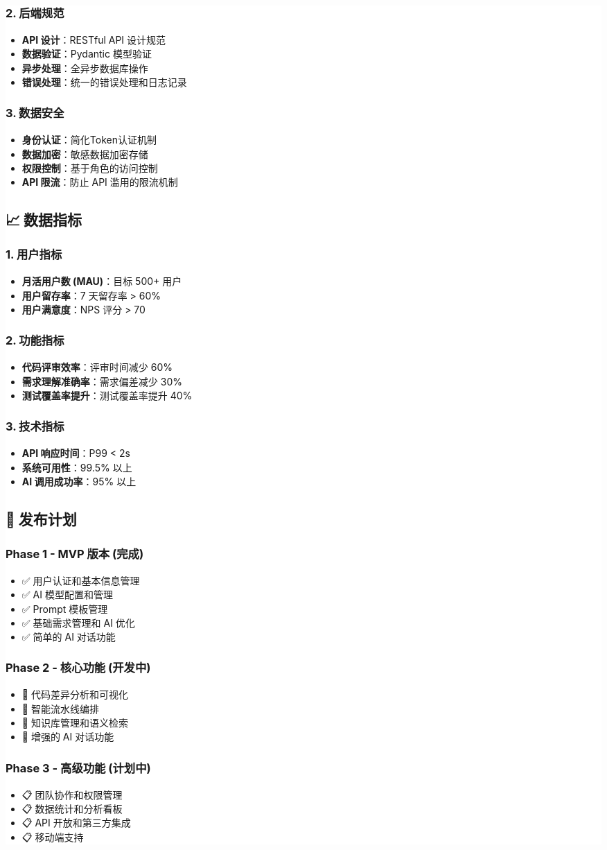 ### 2. 后端规范
- **API 设计**：RESTful API 设计规范
- **数据验证**：Pydantic 模型验证
- **异步处理**：全异步数据库操作
- **错误处理**：统一的错误处理和日志记录

### 3. 数据安全
- **身份认证**：简化Token认证机制
- **数据加密**：敏感数据加密存储
- **权限控制**：基于角色的访问控制
- **API 限流**：防止 API 滥用的限流机制

## 📈 数据指标

### 1. 用户指标
- **月活用户数 (MAU)**：目标 500+ 用户
- **用户留存率**：7 天留存率 > 60%
- **用户满意度**：NPS 评分 > 70

### 2. 功能指标
- **代码评审效率**：评审时间减少 60%
- **需求理解准确率**：需求偏差减少 30%
- **测试覆盖率提升**：测试覆盖率提升 40%

### 3. 技术指标
- **API 响应时间**：P99 < 2s
- **系统可用性**：99.5% 以上
- **AI 调用成功率**：95% 以上

## 🚀 发布计划

### Phase 1 - MVP 版本 (完成)
- ✅ 用户认证和基本信息管理
- ✅ AI 模型配置和管理
- ✅ Prompt 模板管理
- ✅ 基础需求管理和 AI 优化
- ✅ 简单的 AI 对话功能

### Phase 2 - 核心功能 (开发中)
- 🔄 代码差异分析和可视化
- 🔄 智能流水线编排
- 🔄 知识库管理和语义检索
- 🔄 增强的 AI 对话功能

### Phase 3 - 高级功能 (计划中)
- 📋 团队协作和权限管理
- 📋 数据统计和分析看板
- 📋 API 开放和第三方集成
- 📋 移动端支持

